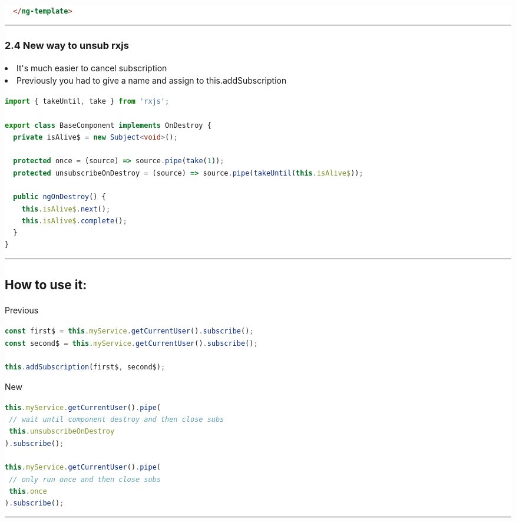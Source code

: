 ```html [3-10|14-22]
  </ng-template>
```

------

### 2.4 New way to unsub rxjs

<li class='text-left fragment'>It's much easier to cancel subscription </li>
<li class='text-left fragment'>Previously you had to give a name and assign to <span class='tag'>this.addSubscription</span></li>

<div class="fragment">

```ts [3|4|6,7|9-12]
import { takeUntil, take } from 'rxjs';

export class BaseComponent implements OnDestroy {
  private isAlive$ = new Subject<void>();

  protected once = (source) => source.pipe(take(1));
  protected unsubscribeOnDestroy = (source) => source.pipe(takeUntil(this.isAlive$));

  public ngOnDestroy() {
    this.isAlive$.next();
    this.isAlive$.complete();
  }
}
```
</div>

------

## How to use it:

<div class="fragment">Previous</div>
<div class="fragment">

 ```ts [1,2|4]
const first$ = this.myService.getCurrentUser().subscribe();
const second$ = this.myService.getCurrentUser().subscribe();

this.addSubscription(first$, second$);
 ```
</div>

<span class="fragment">New</span>
<div class="fragment">

```ts [1,4,6,9|2,3,7,8]
this.myService.getCurrentUser().pipe(
 // wait until component destroy and then close subs
 this.unsubscribeOnDestroy
).subscribe();

this.myService.getCurrentUser().pipe(
 // only run once and then close subs
 this.once
).subscribe();
```
</div>

---